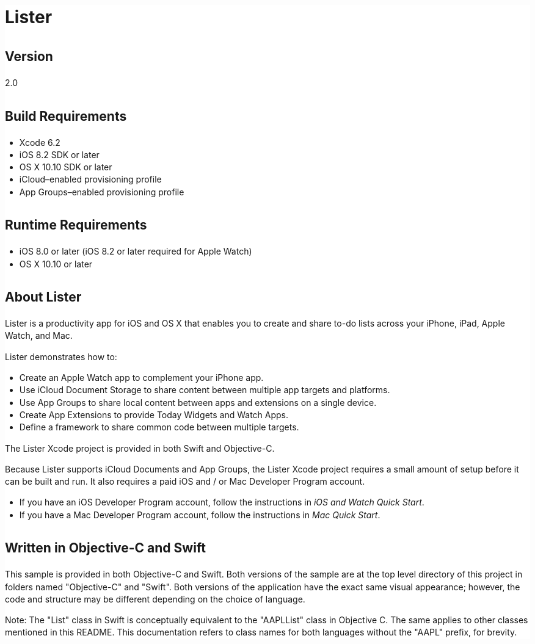 # Lister

## Version

2.0

## Build Requirements
+ Xcode 6.2
+ iOS 8.2 SDK or later
+ OS X 10.10 SDK or later
+ iCloud–enabled provisioning profile
+ App Groups–enabled provisioning profile

## Runtime Requirements
+ iOS 8.0 or later (iOS 8.2 or later required for Apple Watch)
+ OS X 10.10 or later

## About Lister

Lister is a productivity app for iOS and OS X that enables you to create and share to-do lists across your iPhone, iPad, Apple Watch, and Mac.

Lister demonstrates how to:

+ Create an Apple Watch app to complement your iPhone app.
+ Use iCloud Document Storage to share content between multiple app targets and
platforms.
+ Use App Groups to share local content between apps and extensions
on a single device.
+ Create App Extensions to provide Today Widgets and Watch Apps.
+ Define a framework to share common code between multiple targets.

The Lister Xcode project is provided in both Swift and Objective-C.

Because Lister supports iCloud Documents and App Groups, the Lister Xcode project requires a small amount of setup before it can be built and run. It also requires a paid iOS and / or Mac Developer Program account.

+ If you have an iOS Developer Program account, follow the instructions in *iOS and Watch Quick Start*.
+ If you have a Mac Developer Program account, follow the instructions in *Mac Quick Start*.

## Written in Objective-C and Swift

This sample is provided in both Objective-C and Swift. Both versions of the sample are at the top level directory of this project in folders named "Objective-C" and "Swift". Both versions of the application have the exact same visual appearance; however, the code and structure may be different depending on the choice of language.

Note: The "List" class in Swift is conceptually equivalent to the "AAPLList" class in Objective C. The same applies to other classes mentioned in this README. This documentation refers to class names for both languages without the "AAPL" prefix, for brevity.
